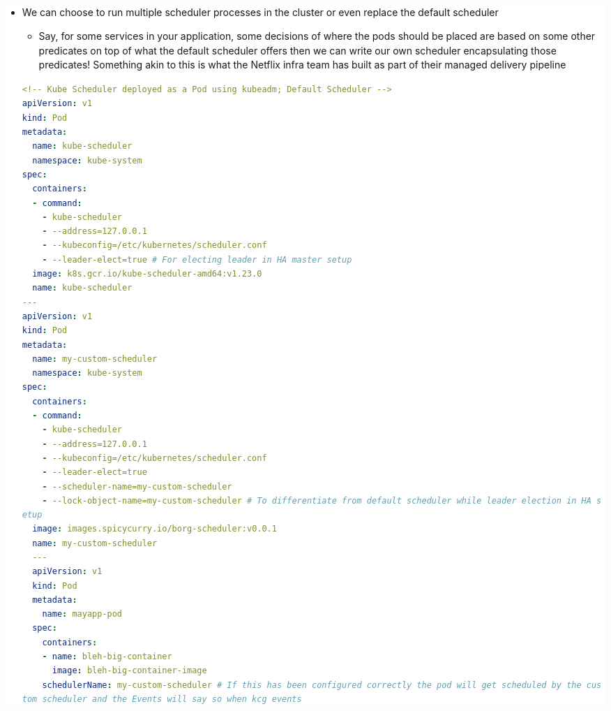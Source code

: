 - We can choose to run multiple scheduler processes in the cluster or even replace the default scheduler
  - Say, for some services in your application, some decisions of where the pods should be placed are based on some other predicates on top of what the default scheduler offers then we can write our own scheduler encapsulating those predicates! Something akin to this is what the Netflix infra team has built as part of their managed delivery pipeline

  ```YAML
  <!-- Kube Scheduler deployed as a Pod using kubeadm; Default Scheduler -->
  apiVersion: v1
  kind: Pod
  metadata:
    name: kube-scheduler
    namespace: kube-system
  spec:
    containers:
    - command:
      - kube-scheduler
      - --address=127.0.0.1
      - --kubeconfig=/etc/kubernetes/scheduler.conf
      - --leader-elect=true # For electing leader in HA master setup
    image: k8s.gcr.io/kube-scheduler-amd64:v1.23.0
    name: kube-scheduler
  ---
  apiVersion: v1
  kind: Pod
  metadata:
    name: my-custom-scheduler
    namespace: kube-system
  spec:
    containers:
    - command:
      - kube-scheduler
      - --address=127.0.0.1
      - --kubeconfig=/etc/kubernetes/scheduler.conf
      - --leader-elect=true
      - --scheduler-name=my-custom-scheduler
      - --lock-object-name=my-custom-scheduler # To differentiate from default scheduler while leader election in HA setup
    image: images.spicycurry.io/borg-scheduler:v0.0.1
    name: my-custom-scheduler
    ---
    apiVersion: v1
    kind: Pod
    metadata:
      name: mayapp-pod
    spec:
      containers:
      - name: bleh-big-container
        image: bleh-big-container-image
      schedulerName: my-custom-scheduler # If this has been configured correctly the pod will get scheduled by the custom scheduler and the Events will say so when kcg events
  ```
